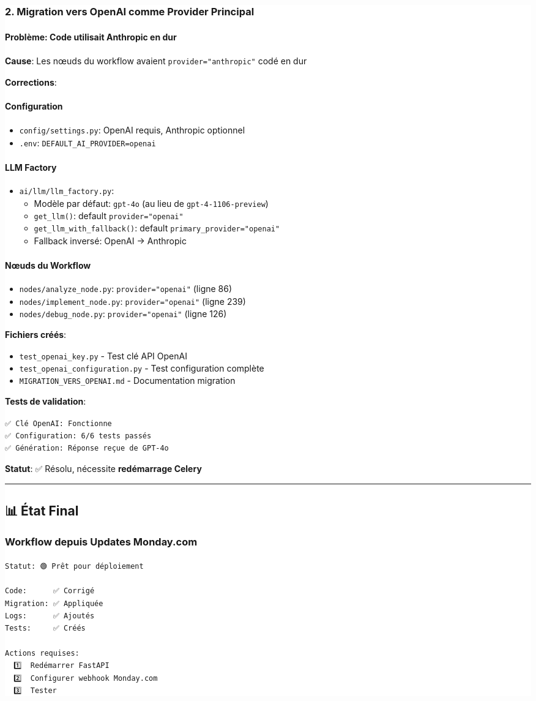 
### 2. Migration vers OpenAI comme Provider Principal

#### Problème: Code utilisait Anthropic en dur

**Cause**: Les nœuds du workflow avaient `provider="anthropic"` codé en dur

**Corrections**:

#### Configuration
- `config/settings.py`: OpenAI requis, Anthropic optionnel
- `.env`: `DEFAULT_AI_PROVIDER=openai`

#### LLM Factory
- `ai/llm/llm_factory.py`:
  - Modèle par défaut: `gpt-4o` (au lieu de `gpt-4-1106-preview`)
  - `get_llm()`: default `provider="openai"`
  - `get_llm_with_fallback()`: default `primary_provider="openai"`
  - Fallback inversé: OpenAI → Anthropic

#### Nœuds du Workflow
- `nodes/analyze_node.py`: `provider="openai"` (ligne 86)
- `nodes/implement_node.py`: `provider="openai"` (ligne 239)
- `nodes/debug_node.py`: `provider="openai"` (ligne 126)

**Fichiers créés**:
- `test_openai_key.py` - Test clé API OpenAI
- `test_openai_configuration.py` - Test configuration complète
- `MIGRATION_VERS_OPENAI.md` - Documentation migration

**Tests de validation**:
```
✅ Clé OpenAI: Fonctionne
✅ Configuration: 6/6 tests passés
✅ Génération: Réponse reçue de GPT-4o
```

**Statut**: ✅ Résolu, nécessite **redémarrage Celery**

---

## 📊 État Final

### Workflow depuis Updates Monday.com

```
Statut: 🟢 Prêt pour déploiement

Code:      ✅ Corrigé
Migration: ✅ Appliquée
Logs:      ✅ Ajoutés
Tests:     ✅ Créés

Actions requises:
  1️⃣  Redémarrer FastAPI
  2️⃣  Configurer webhook Monday.com
  3️⃣  Tester
```
